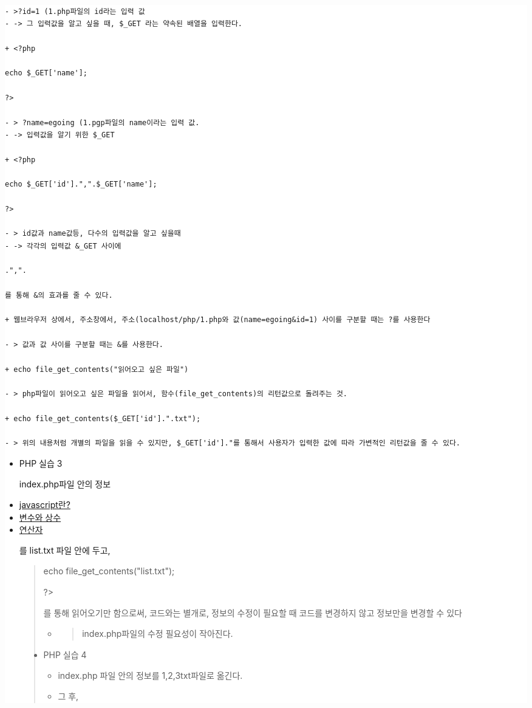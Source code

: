    - >?id=1 (1.php파일의 id라는 입력 값
    - -> 그 입력값을 알고 싶을 때, $_GET 라는 약속된 배열을 입력한다.
    
    + <?php
    
    echo $_GET['name'];
    
    ?>
    
    - > ?name=egoing (1.pgp파일의 name이라는 입력 값.
    - -> 입력값을 알기 위한 $_GET
    
    + <?php
    
    echo $_GET['id'].",".$_GET['name'];
    
    ?>
    
    - > id값과 name값등, 다수의 입력값을 알고 싶을때
    - -> 각각의 입력값 &_GET 사이에
    
    .",".
    
    를 통해 &의 효과를 줄 수 있다.
    
    + 웹브라우저 상에서, 주소창에서, 주소(localhost/php/1.php와 값(name=egoing&id=1) 사이를 구분할 때는 ?를 사용한다
    
    - > 값과 값 사이를 구분할 때는 &를 사용한다.
    
    + echo file_get_contents("읽어오고 싶은 파일")
    
    - > php파일이 읽어오고 싶은 파일을 읽어서, 함수(file_get_contents)의 리턴값으로 돌려주는 것.
    
    + echo file_get_contents($_GET['id'].".txt");
    
    - > 위의 내용처럼 개별의 파일을 읽을 수 있지만, $_GET['id']."를 통해서 사용자가 입력한 값에 따라 가변적인 리턴값을 줄 수 있다.
- PHP 실습 3
    
    index.php파일 안의 정보
    
    <li><a href="http://localhost/page_1.html">javascript란?</a></li>
    
    <li><a href="http://localhost/page_2.html">변수와 상수</a></li>
    
    <li><a href="http://localhost/page_3.html">연산자</a></li>
    
    를 list.txt 파일 안에 두고,
    
    > <?php
    > 
    
    echo file_get_contents("list.txt");
    
    ?>
    
    를 통해 읽어오기만 함으로써, 코드와는 별개로, 정보의 수정이 필요할 때 코드를 변경하지 않고 정보만을 변경할 수 있다
    
    - > index.php파일의 수정 필요성이 작아진다.
- PHP 실습 4
    
    + index.php 파일 안의 정보를 1,2,3txt파일로 옮긴다.
    
    + 그 후,
    